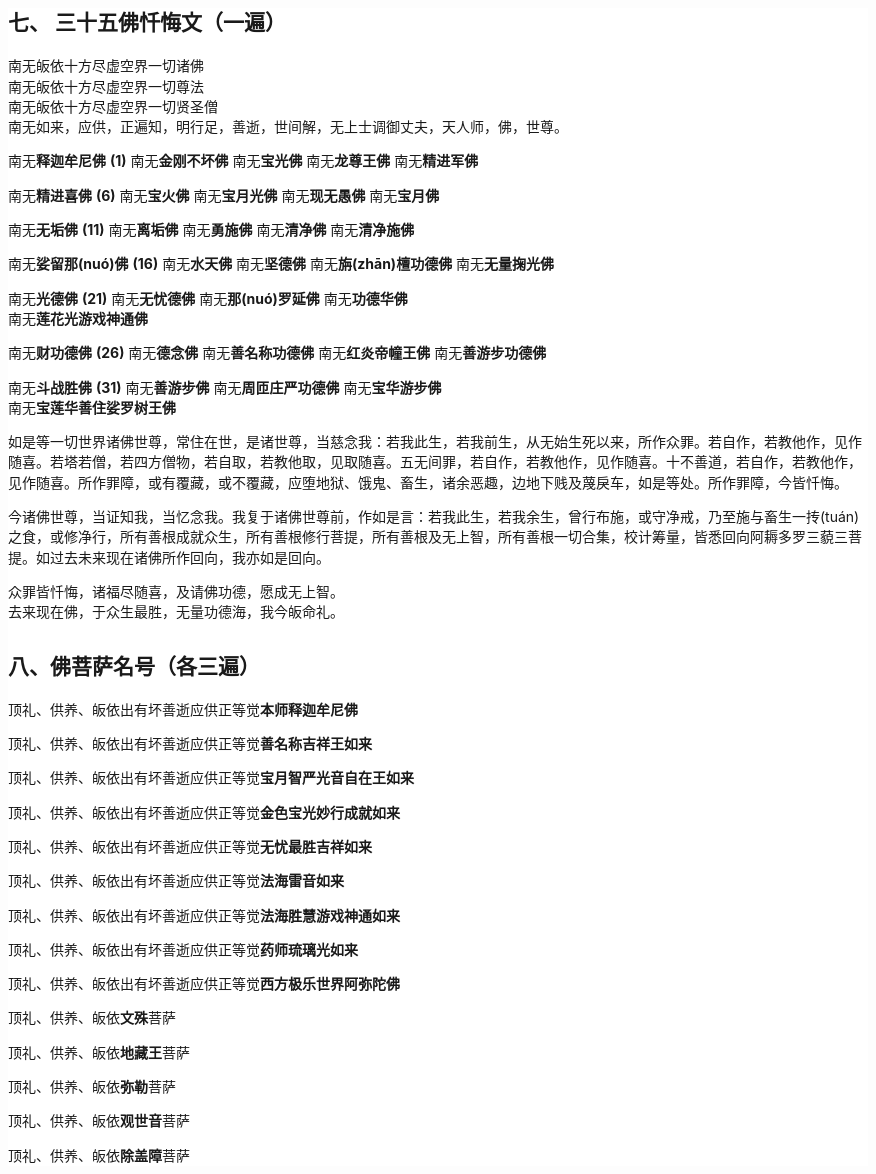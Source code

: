 ## 七、 三十五佛忏悔文（一遍）

南无皈依十方尽虚空界一切诸佛  
南无皈依十方尽虚空界一切尊法  
南无皈依十方尽虚空界一切贤圣僧  
南无如来，应供，正遍知，明行足，善逝，世间解，无上士调御丈夫，天人师，佛，世尊。

南无**释迦牟尼佛** **(1)**            南无**金刚不坏佛**    南无**宝光佛**                南无**龙尊王佛**      南无**精进军佛**              

南无**精进喜佛** **(6)**  南无**宝火佛**   南无**宝月光佛** 南无**现无愚佛**    南无**宝月佛**        

南无**无垢佛** **(11)**     南无**离垢佛** 南无**勇施佛**       南无**清净佛** 南无**清净施佛**              

南无**娑留那(nuó)佛** **(16)**   南无**水天佛**     南无**坚德佛**    南无**旃(zhān)檀功德佛**      南无**无量掬光佛**    

南无**光德佛** **(21)**   南无**无忧德佛** 南无**那(nuó)罗延佛**  南无**功德华佛**    
南无**莲花光游戏神通佛**      

南无**财功德佛** **(26)**   南无**德念佛**    南无**善名称功德佛**  南无**红炎帝幢王佛**          南无**善游步功德佛**   

南无**斗战胜佛** **(31)**   南无**善游步佛**  南无**周匝庄严功德佛**        南无**宝华游步佛**    
南无**宝莲华善住娑罗树王佛**                    

如是等一切世界诸佛世尊，常住在世，是诸世尊，当慈念我：若我此生，若我前生，从无始生死以来，所作众罪。若自作，若教他作，见作随喜。若塔若僧，若四方僧物，若自取，若教他取，见取随喜。五无间罪，若自作，若教他作，见作随喜。十不善道，若自作，若教他作，见作随喜。所作罪障，或有覆藏，或不覆藏，应堕地狱、饿鬼、畜生，诸余恶趣，边地下贱及蔑戾车，如是等处。所作罪障，今皆忏悔。

今诸佛世尊，当证知我，当忆念我。我复于诸佛世尊前，作如是言：若我此生，若我余生，曾行布施，或守净戒，乃至施与畜生一抟(tuán)之食，或修净行，所有善根成就众生，所有善根修行菩提，所有善根及无上智，所有善根一切合集，校计筹量，皆悉回向阿耨多罗三藐三菩提。如过去未来现在诸佛所作回向，我亦如是回向。

众罪皆忏悔，诸福尽随喜，及请佛功德，愿成无上智。  
去来现在佛，于众生最胜，无量功德海，我今皈命礼。

## 八、佛菩萨名号（各三遍）

顶礼、供养、皈依出有坏善逝应供正等觉**本师释迦牟尼佛**

顶礼、供养、皈依出有坏善逝应供正等觉**善名称吉祥王如来**

顶礼、供养、皈依出有坏善逝应供正等觉**宝月智严光音自在王如来**

顶礼、供养、皈依出有坏善逝应供正等觉**金色宝光妙行成就如来**

顶礼、供养、皈依出有坏善逝应供正等觉**无忧最胜吉祥如来**

顶礼、供养、皈依出有坏善逝应供正等觉**法海雷音如来**

顶礼、供养、皈依出有坏善逝应供正等觉**法海胜慧游戏神通如来**

顶礼、供养、皈依出有坏善逝应供正等觉**药师琉璃光如来**

顶礼、供养、皈依出有坏善逝应供正等觉**西方极乐世界阿弥陀佛**

顶礼、供养、皈依**文殊**菩萨

顶礼、供养、皈依**地藏王**菩萨

顶礼、供养、皈依**弥勒**菩萨

顶礼、供养、皈依**观世音**菩萨

顶礼、供养、皈依**除盖障**菩萨

